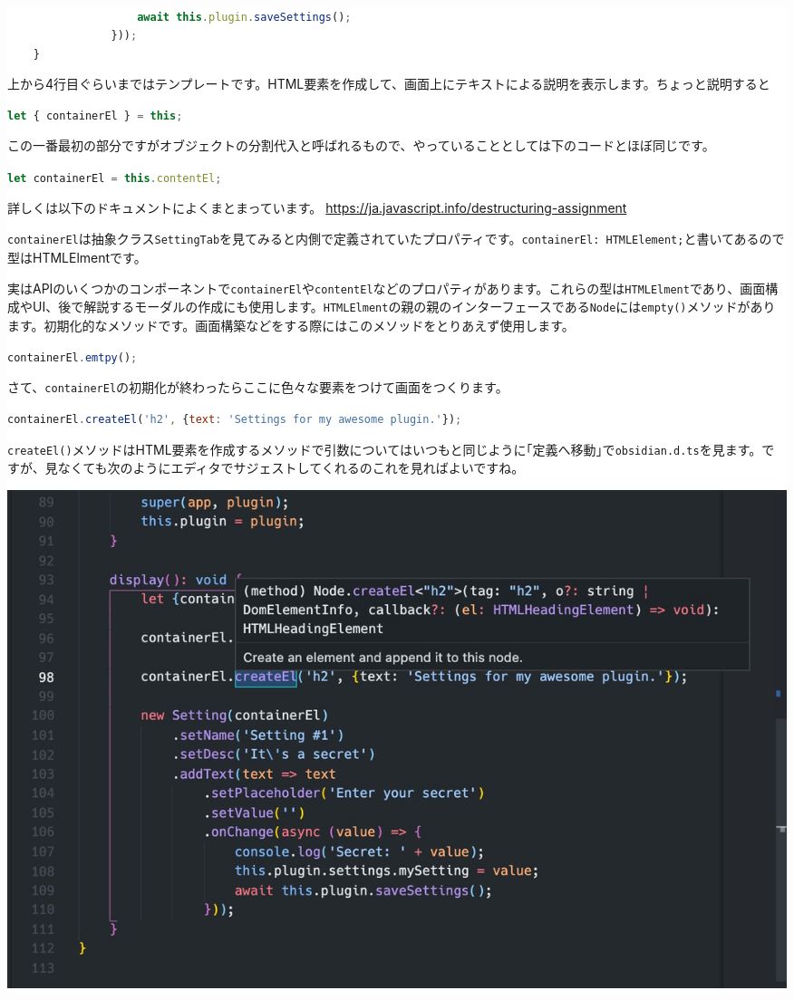 ```ts
					await this.plugin.saveSettings();
				}));
	}
```

上から4行目ぐらいまではテンプレートです。HTML要素を作成して、画面上にテキストによる説明を表示します。ちょっと説明すると

```ts
let { containerEl } = this;
```

この一番最初の部分ですがオブジェクトの分割代入と呼ばれるもので、やっていることとしては下のコードとほぼ同じです。

```ts
let containerEl = this.contentEl;
```

詳しくは以下のドキュメントによくまとまっています。
https://ja.javascript.info/destructuring-assignment

`containerEl`は抽象クラス`SettingTab`を見てみると内側で定義されていたプロパティです。`containerEl: HTMLElement;`と書いてあるので型はHTMLElmentです。

実はAPIのいくつかのコンポーネントで`containerEl`や`contentEl`などのプロパティがあります。これらの型は`HTMLElment`であり、画面構成やUI、後で解説するモーダルの作成にも使用します。`HTMLElment`の親の親のインターフェースである`Node`には`empty()`メソッドがあります。初期化的なメソッドです。画面構築などをする際にはこのメソッドをとりあえず使用します。

```ts
containerEl.emtpy();
```

さて、`containerEl`の初期化が終わったらここに色々な要素をつけて画面をつくります。

```js
containerEl.createEl('h2', {text: 'Settings for my awesome plugin.'});
```

`createEl()`メソッドはHTML要素を作成するメソッドで引数についてはいつもと同じように｢定義へ移動｣で`obsidian.d.ts`を見ます。ですが、見なくても次のようにエディタでサジェストしてくれるのこれを見ればよいですね。

![](/images/obsidian-plugin-dev_2/img_obpldev-2_27.jpg)
